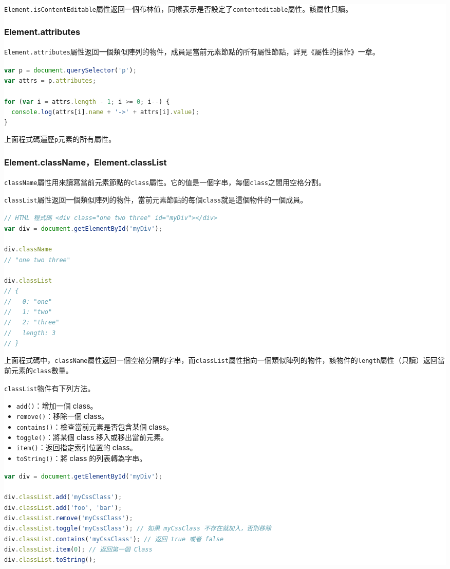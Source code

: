 `Element.isContentEditable`屬性返回一個布林值，同樣表示是否設定了`contenteditable`屬性。該屬性只讀。

### Element.attributes

`Element.attributes`屬性返回一個類似陣列的物件，成員是當前元素節點的所有屬性節點，詳見《屬性的操作》一章。

```javascript
var p = document.querySelector('p');
var attrs = p.attributes;

for (var i = attrs.length - 1; i >= 0; i--) {
  console.log(attrs[i].name + '->' + attrs[i].value);
}
```

上面程式碼遍歷`p`元素的所有屬性。

### Element.className，Element.classList

`className`屬性用來讀寫當前元素節點的`class`屬性。它的值是一個字串，每個`class`之間用空格分割。

`classList`屬性返回一個類似陣列的物件，當前元素節點的每個`class`就是這個物件的一個成員。

```javascript
// HTML 程式碼 <div class="one two three" id="myDiv"></div>
var div = document.getElementById('myDiv');

div.className
// "one two three"

div.classList
// {
//   0: "one"
//   1: "two"
//   2: "three"
//   length: 3
// }
```

上面程式碼中，`className`屬性返回一個空格分隔的字串，而`classList`屬性指向一個類似陣列的物件，該物件的`length`屬性（只讀）返回當前元素的`class`數量。

`classList`物件有下列方法。

- `add()`：增加一個 class。
- `remove()`：移除一個 class。
- `contains()`：檢查當前元素是否包含某個 class。
- `toggle()`：將某個 class 移入或移出當前元素。
- `item()`：返回指定索引位置的 class。
- `toString()`：將 class 的列表轉為字串。

```javascript
var div = document.getElementById('myDiv');

div.classList.add('myCssClass');
div.classList.add('foo', 'bar');
div.classList.remove('myCssClass');
div.classList.toggle('myCssClass'); // 如果 myCssClass 不存在就加入，否則移除
div.classList.contains('myCssClass'); // 返回 true 或者 false
div.classList.item(0); // 返回第一個 Class
div.classList.toString();
```
